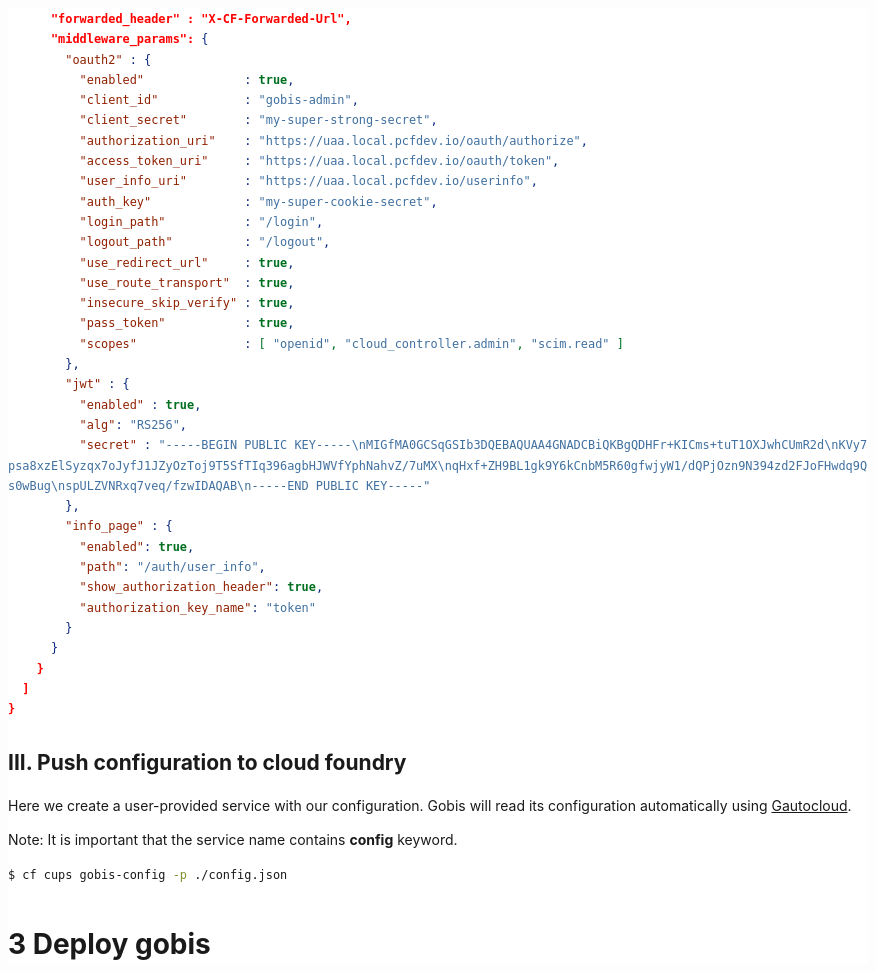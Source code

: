 ```json
      "forwarded_header" : "X-CF-Forwarded-Url",
      "middleware_params": {
        "oauth2" : {
          "enabled"              : true,
          "client_id"            : "gobis-admin",
          "client_secret"        : "my-super-strong-secret",
          "authorization_uri"    : "https://uaa.local.pcfdev.io/oauth/authorize",
          "access_token_uri"     : "https://uaa.local.pcfdev.io/oauth/token",
          "user_info_uri"        : "https://uaa.local.pcfdev.io/userinfo",
          "auth_key"             : "my-super-cookie-secret",
          "login_path"           : "/login",
          "logout_path"          : "/logout",
          "use_redirect_url"     : true,
          "use_route_transport"  : true,
          "insecure_skip_verify" : true,
          "pass_token"           : true,
          "scopes"               : [ "openid", "cloud_controller.admin", "scim.read" ]
        },
        "jwt" : {
          "enabled" : true,
          "alg": "RS256",
          "secret" : "-----BEGIN PUBLIC KEY-----\nMIGfMA0GCSqGSIb3DQEBAQUAA4GNADCBiQKBgQDHFr+KICms+tuT1OXJwhCUmR2d\nKVy7psa8xzElSyzqx7oJyfJ1JZyOzToj9T5SfTIq396agbHJWVfYphNahvZ/7uMX\nqHxf+ZH9BL1gk9Y6kCnbM5R60gfwjyW1/dQPjOzn9N394zd2FJoFHwdq9Qs0wBug\nspULZVNRxq7veq/fzwIDAQAB\n-----END PUBLIC KEY-----"
        },
        "info_page" : {
          "enabled": true,
          "path": "/auth/user_info",
          "show_authorization_header": true,
          "authorization_key_name": "token"
        }
      }
    }
  ]
}
```

## III. Push configuration to cloud foundry

Here we create a user-provided service with our configuration.
Gobis will read its configuration automatically using [Gautocloud](https://github.com/cloudfoundry-community/gautocloud).

Note: It is important that the service name contains **config** keyword.

```bash
$ cf cups gobis-config -p ./config.json
```

# 3 Deploy gobis
